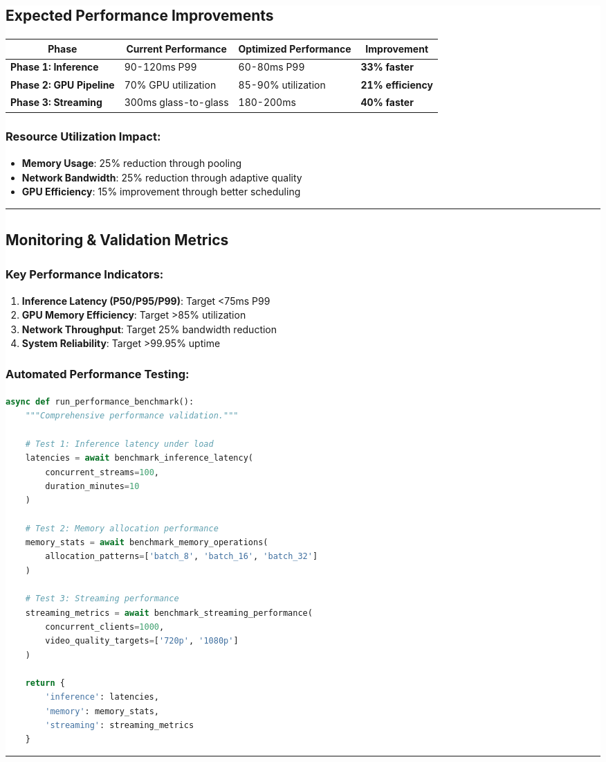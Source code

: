 ## Expected Performance Improvements

| Phase | Current Performance | Optimized Performance | Improvement |
|-------|-------------------|---------------------|------------|
| **Phase 1: Inference** | 90-120ms P99 | 60-80ms P99 | **33% faster** |
| **Phase 2: GPU Pipeline** | 70% GPU utilization | 85-90% utilization | **21% efficiency** |
| **Phase 3: Streaming** | 300ms glass-to-glass | 180-200ms | **40% faster** |

### Resource Utilization Impact:
- **Memory Usage**: 25% reduction through pooling
- **Network Bandwidth**: 25% reduction through adaptive quality
- **GPU Efficiency**: 15% improvement through better scheduling

---

## Monitoring & Validation Metrics

### Key Performance Indicators:
1. **Inference Latency (P50/P95/P99)**: Target <75ms P99
2. **GPU Memory Efficiency**: Target >85% utilization
3. **Network Throughput**: Target 25% bandwidth reduction
4. **System Reliability**: Target >99.95% uptime

### Automated Performance Testing:
```python
async def run_performance_benchmark():
    """Comprehensive performance validation."""
    
    # Test 1: Inference latency under load
    latencies = await benchmark_inference_latency(
        concurrent_streams=100,
        duration_minutes=10
    )
    
    # Test 2: Memory allocation performance
    memory_stats = await benchmark_memory_operations(
        allocation_patterns=['batch_8', 'batch_16', 'batch_32']
    )
    
    # Test 3: Streaming performance
    streaming_metrics = await benchmark_streaming_performance(
        concurrent_clients=1000,
        video_quality_targets=['720p', '1080p']
    )
    
    return {
        'inference': latencies,
        'memory': memory_stats, 
        'streaming': streaming_metrics
    }
```

---